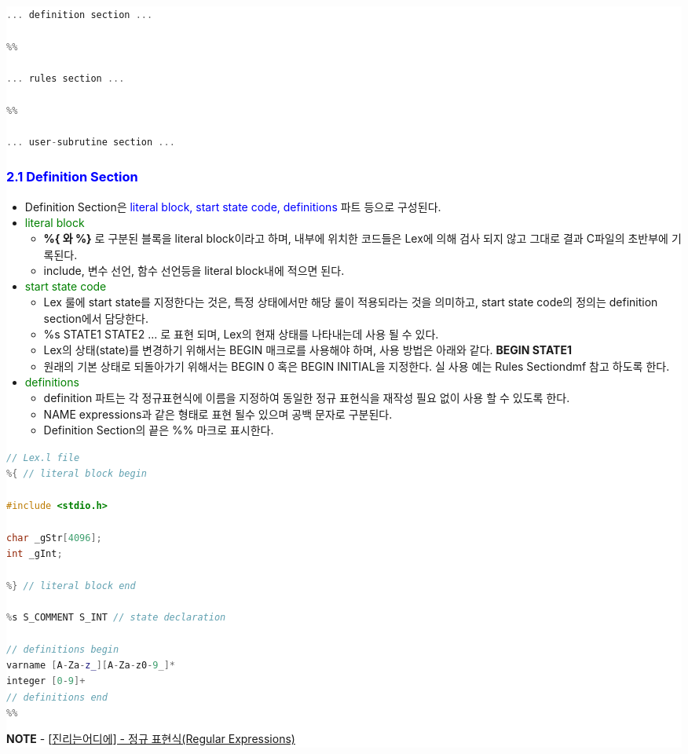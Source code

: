 ```cpp
... definition section ...

%%

... rules section ...

%%

... user-subrutine section ...
```

### <span style="color:blue">2.1 Definition Section</span>

- Definition Section은 <span style="color:blue">literal block, start state code, definitions</span> 파트 등으로 구성된다.
- <span style="color:green">literal block</span>
  - **%{ 와 %}** 로 구분된 블록을 literal block이라고 하며, 내부에 위치한 코드들은 Lex에 의해 검사 되지 않고 그대로 결과 C파일의 초반부에 기록된다.
  - include, 변수 선언, 함수 선언등을 literal block내에 적으면 된다.
- <span style="color:green">start state code</span>
  - Lex 룰에 start state를 지정한다는 것은, 특정 상태에서만 해당 룰이 적용되라는 것을 의미하고, start state code의 정의는 definition section에서 담당한다.
  - %s STATE1 STATE2 ... 로 표현 되며, Lex의 현재 상태를 나타내는데 사용 될 수 있다.
  - Lex의 상태(state)를 변경하기 위해서는 BEGIN 매크로를 사용해야 하며, 사용 방법은 아래와 같다.
    **BEGIN STATE1**
  - 원래의 기본 상태로 되돌아가기 위해서는 BEGIN 0 혹은 BEGIN INITIAL을 지정한다. 실 사용 예는 Rules Sectiondmf 참고 하도록 한다.
- <span style="color:green">definitions</span>
  - definition 파트는 각 정규표현식에 이름을 지정하여 동일한 정규 표현식을 재작성 필요 없이 사용 할 수 있도록 한다.
  - NAME expressions과 같은 형태로 표현 될수 있으며 공백 문자로 구분된다.
  - Definition Section의 끝은 %% 마크로 표시한다.

```cpp
// Lex.l file
%{ // literal block begin

#include <stdio.h>

char _gStr[4096];
int _gInt;

%} // literal block end

%s S_COMMENT S_INT // state declaration

// definitions begin
varname [A-Za-z_][A-Za-z0-9_]*
integer [0-9]+
// definitions end
%%
```

**NOTE** - [[진리는어디에\] - 정규 표현식(Regular Expressions)](https://kukuta.tistory.com/62)
